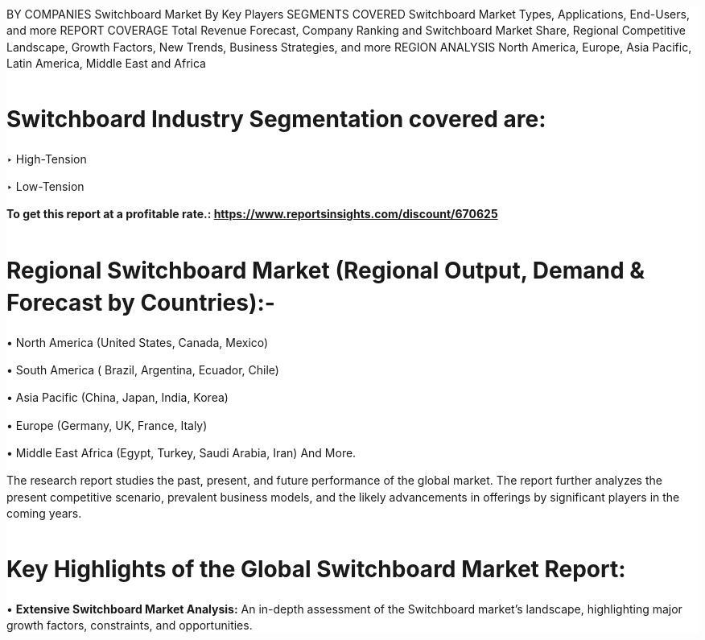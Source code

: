 </tr>
<tr>
<td>BY COMPANIES</td>
<td>Switchboard Market By Key Players</td>
</tr>
<tr>
<td>SEGMENTS COVERED</td>
<td>Switchboard Market Types, Applications, End-Users, and more</td>
</tr>
<tr>
<td>REPORT COVERAGE</td>
<td>Total Revenue Forecast, Company Ranking and Switchboard Market Share, Regional Competitive Landscape, Growth Factors, New Trends, Business Strategies, and more</td>
</tr>
<tr>
<td>REGION ANALYSIS</td>
<td>North America, Europe, Asia Pacific, Latin America, Middle East and Africa</td>
</tr>
</table>

# <strong>Switchboard Industry Segmentation covered are:</strong>

‣ High-Tension

‣ Low-Tension

<strong>To get this report at a profitable rate.: <a href=https://www.reportsinsights.com/discount/670625>https://www.reportsinsights.com/discount/670625</a></strong></font>

# <strong>Regional Switchboard Market (Regional Output, Demand &amp; Forecast by Countries):-</strong>

• North America (United States, Canada, Mexico)

• South America ( Brazil, Argentina, Ecuador, Chile)

• Asia Pacific (China, Japan, India, Korea)

• Europe (Germany, UK, France, Italy)

• Middle East Africa (Egypt, Turkey, Saudi Arabia, Iran) And More.

The research report studies the past, present, and future performance of the global market. The report further analyzes the present competitive scenario, prevalent business models, and the likely advancements in offerings by significant players in the coming years.

# <strong>Key Highlights of the Global Switchboard Market Report:</strong>

• <strong>Extensive Switchboard Market Analysis:</strong> An in-depth assessment of the Switchboard market’s landscape, highlighting major growth factors, constraints, and opportunities.
